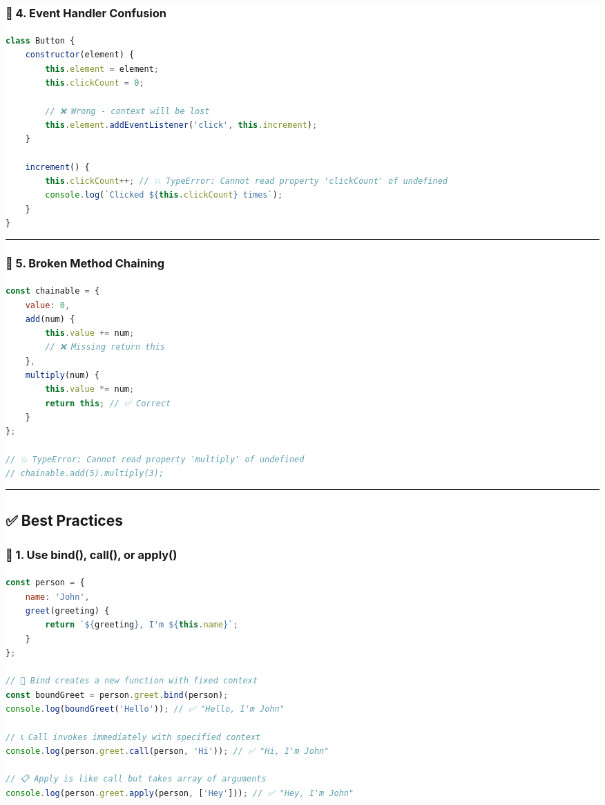 
### 🎪 4. Event Handler Confusion

```javascript
class Button {
    constructor(element) {
        this.element = element;
        this.clickCount = 0;
        
        // ❌ Wrong - context will be lost
        this.element.addEventListener('click', this.increment);
    }
    
    increment() {
        this.clickCount++; // 💥 TypeError: Cannot read property 'clickCount' of undefined
        console.log(`Clicked ${this.clickCount} times`);
    }
}
```

---

### 🔗 5. Broken Method Chaining

```javascript
const chainable = {
    value: 0,
    add(num) {
        this.value += num;
        // ❌ Missing return this
    },
    multiply(num) {
        this.value *= num;
        return this; // ✅ Correct
    }
};

// 💥 TypeError: Cannot read property 'multiply' of undefined
// chainable.add(5).multiply(3);
```

---

## ✅ Best Practices

### 🔗 1. Use bind(), call(), or apply()

```javascript
const person = {
    name: 'John',
    greet(greeting) {
        return `${greeting}, I'm ${this.name}`;
    }
};

// 🔗 Bind creates a new function with fixed context
const boundGreet = person.greet.bind(person);
console.log(boundGreet('Hello')); // ✅ "Hello, I'm John"

// 📞 Call invokes immediately with specified context
console.log(person.greet.call(person, 'Hi')); // ✅ "Hi, I'm John"

// 📋 Apply is like call but takes array of arguments
console.log(person.greet.apply(person, ['Hey'])); // ✅ "Hey, I'm John"
```
